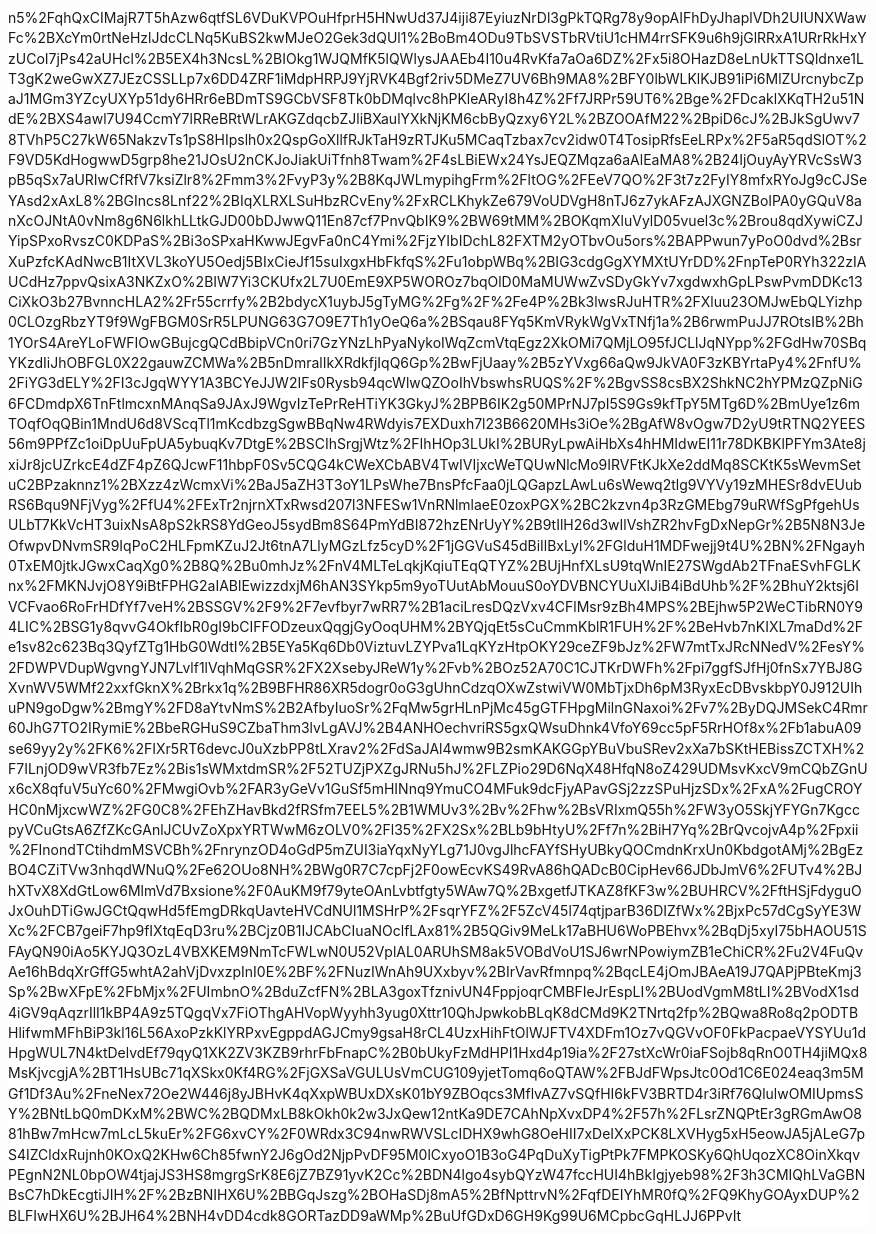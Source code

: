 n5%2FqhQxCIMajR7T5hAzw6qtfSL6VDuKVPOuHfprH5HNwUd37J4iji87EyiuzNrDl3gPkTQRg78y9opAIFhDyJhaplVDh2UIUNXWawFc%2BXcYm0rtNeHzlJdcCLNq5KuBS2kwMJeO2Gek3dQUl1%2BoBm4ODu9TbSVSTbRVtiU1cHM4rrSFK9u6h9jGlRRxA1URrRkHxYzUCoI7jPs42aUHcl%2B5EX4h3NcsL%2BIOkg1WJQMfK5lQWlysJAAEb4I10u4RvKfa7aOa6DZ%2Fx5i8OHazD8eLnUkTTSQldnxe1LT3gK2weGwXZ7JEzCSSLLp7x6DD4ZRF1iMdpHRPJ9YjRVK4Bgf2riv5DMeZ7UV6Bh9MA8%2BFY0lbWLKlKJB91iPi6MlZUrcnybcZpaJ1MGm3YZcyUXYp51dy6HRr6eBDmTS9GCbVSF8Tk0bDMqlvc8hPKleARyI8h4Z%2Ff7JRPr59UT6%2Bge%2FDcaklXKqTH2u51NdE%2BXS4awl7U94CcmY7lRReBRtWLrAKGZdqcbZJliBXaulYXkNjKM6cbByQzxy6Y2L%2BZOOAfM22%2BpiD6cJ%2BJkSgUwv78TVhP5C27kW65NakzvTs1pS8HIpslh0x2QspGoXllfRJkTaH9zRTJKu5MCaqTzbax7cv2idw0T4TosipRfsEeLRPx%2F5aR5qdSlOT%2F9VD5KdHogwwD5grp8he21JOsU2nCKJoJiakUiTfnh8Twam%2F4sLBiEWx24YsJEQZMqza6aAlEaMA8%2B24IjOuyAyYRVcSsW3pB5qSx7aURIwCfRfV7ksiZlr8%2Fmm3%2FvyP3y%2B8KqJWLmypihgFrm%2FltOG%2FEeV7QO%2F3t7z2FyIY8mfxRYoJg9cCJSeYAsd2xAxL8%2BGIncs8Lnf22%2BIqXLRXLSuHbzRCvEny%2FxRCLKhykZe679VoUDVgH8nTJ6z7ykAFzAJXGNZBoIPA0yGQuV8anXcOJNtA0vNm8g6N6lkhLLtkGJD00bDJwwQ11En87cf7PnvQbIK9%2BW69tMM%2BOKqmXluVylD05vuel3c%2Brou8qdXywiCZJYipSPxoRvszC0KDPaS%2Bi3oSPxaHKwwJEgvFa0nC4Ymi%2FjzYIbIDchL82FXTM2yOTbvOu5ors%2BAPPwun7yPoO0dvd%2BsrXuPzfcKAdNwcB1ItXVL3koYU5Oedj5BIxCieJf15suIxgxHbFkfqS%2Fu1obpWBq%2BIG3cdgGgXYMXtUYrDD%2FnpTeP0RYh322zIAUCdHz7ppvQsixA3NKZxO%2BIW7Yi3CKUfx2L7U0EmE9XP5WOROz7bqOlD0MaMUWwZvSDyGkYv7xgdwxhGpLPswPvmDDKc13CiXkO3b27BvnncHLA2%2Fr55crrfy%2B2bdycX1uybJ5gTyMG%2Fg%2F%2Fe4P%2Bk3lwsRJuHTR%2FXluu23OMJwEbQLYizhp0CLOzgRbzYT9f9WgFBGM0SrR5LPUNG63G7O9E7Th1yOeQ6a%2BSqau8FYq5KmVRykWgVxTNfj1a%2B6rwmPuJJ7ROtsIB%2Bh1YOrS4AreYLoFWFIOwGBujcgQCdBbipVCn0ri7GzYNzLhPyaNykoIWqZcmVtqEgz2XkOMi7QMjLO95fJCLlJqNYpp%2FGdHw70SBqYKzdIiJhOBFGL0X22gauwZCMWa%2B5nDmralIkXRdkfjIqQ6Gp%2BwFjUaay%2B5zYVxg66aQw9JkVA0F3zKBYrtaPy4%2FnfU%2FiYG3dELY%2FI3cJgqWYY1A3BCYeJJW2IFs0Rysb94qcWlwQZOoIhVbswhsRUQS%2F%2BgvSS8csBX2ShkNC2hYPMzQZpNiG6FCDmdpX6TnFtlmcxnMAnqSa9JAxJ9WgvIzTePrReHTiYK3GkyJ%2BPB6IK2g50MPrNJ7pI5S9Gs9kfTpY5MTg6D%2BmUye1z6mTOqfOqQBin1MndU6d8VScqTl1mKcdbzgSgwBBqNw4RWdyis7EXDuxh7l23B6620MHs3iOe%2BgAfW8vOgw7D2yU9tRTNQ2YEES56m9PPfZc1oiDpUuFpUA5ybuqKv7DtgE%2BSCIhSrgjWtz%2FIhHOp3LUkI%2BURyLpwAiHbXs4hHMIdwEI11r78DKBKlPFYm3Ate8jxiJr8jcUZrkcE4dZF4pZ6QJcwF11hbpF0Sv5CQG4kCWeXCbABV4TwIVIjxcWeTQUwNlcMo9IRVFtKJkXe2ddMq8SCKtK5sWevmSetuC2BPzaknnz1%2BXzz4zWcmxVi%2BaJ5aZH3T3oY1LPsWhe7BnsPfcFaa0jLQGapzLAwLu6sWewq2tlg9VYVy19zMHESr8dvEUubRS6Bqu9NFjVyg%2FfU4%2FExTr2njrnXTxRwsd207l3NFESw1VnRNlmlaeE0zoxPGX%2BC2kzvn4p3RzGMEbg79uRWfSgPfgehUsULbT7KkVcHT3uixNsA8pS2kRS8YdGeoJ5sydBm8S64PmYdBI872hzENrUyY%2B9tIlH26d3wIlVshZR2hvFgDxNepGr%2B5N8N3JeOfwpvDNvmSR9IqPoC2HLFpmKZuJ2Jt6tnA7LlyMGzLfz5cyD%2F1jGGVuS45dBiIlBxLyl%2FGlduH1MDFwejj9t4U%2BN%2FNgayh0TxEM0jtkJGwxCaqXg0%2B8Q%2Bu0mhJz%2FnV4MLTeLqkjKqiuTEqQTYZ%2BUjHnfXLsU9tqWnIE27SWgdAb2TFnaESvhFGLKnx%2FMKNJvjO8Y9iBtFPHG2aIABlEwizzdxjM6hAN3SYkp5m9yoTUutAbMouuS0oYDVBNCYUuXlJiB4iBdUhb%2F%2BhuY2ktsj6IVCFvao6RoFrHDfYf7veH%2BSSGV%2F9%2F7evfbyr7wRR7%2B1aciLresDQzVxv4CFlMsr9zBh4MPS%2BEjhw5P2WeCTibRN0Y94LIC%2BSG1y8qvvG4OkfIbR0gI9bCIFFODzeuxQqgjGyOoqUHM%2BYQjqEt5sCuCmmKblR1FUH%2F%2BeHvb7nKIXL7maDd%2Fe1sv82c623Bq3QyfZTg1HbG0WdtI%2B5EYa5Kq6Db0ViztuvLZYPva1LqKYzHtpOKY29ceZF9bJz%2FW7mtTxJRcNNedV%2FesY%2FDWPVDupWgvngYJN7Lvlf1lVqhMqGSR%2FX2XsebyJReW1y%2Fvb%2BOz52A70C1CJTKrDWFh%2Fpi7ggfSJfHj0fnSx7YBJ8GXvnWV5WMf22xxfGknX%2Brkx1q%2B9BFHR86XR5dogr0oG3gUhnCdzqOXwZstwiVW0MbTjxDh6pM3RyxEcDBvskbpY0J912UIhuPN9goDgw%2BmgY%2FD8aYtvNmS%2B2AfbyIuoSr%2FqMw5grHLnPjMc45gGTFHpgMilnGNaxoi%2Fv7%2ByDQJMSekC4Rmr60JhG7TO2IRymiE%2BbeRGHuS9CZbaThm3lvLgAVJ%2B4ANHOechvriRS5gxQWsuDhnk4VfoY69cc5pF5RrHOf8x%2Fb1abuA09se69yy2y%2FK6%2FIXr5RT6devcJ0uXzbPP8tLXrav2%2FdSaJAl4wmw9B2smKAKGGpYBuVbuSRev2xXa7bSKtHEBissZCTXH%2F7ILnjOD9wVR3fb7Ez%2Bis1sWMxtdmSR%2F52TUZjPXZgJRNu5hJ%2FLZPio29D6NqX48HfqN8oZ429UDMsvKxcV9mCQbZGnUx6cX8qfuV5uYc60%2FMwgiOvb%2FAR3yGeVv1GuSf5mHINnq9YmuCO4MFuk9dcFjyAPavGSj2zzSPuHjzSDx%2FxA%2FugCROYHC0nMjxcwWZ%2FG0C8%2FEhZHavBkd2fRSfm7EEL5%2B1WMUv3%2Bv%2Fhw%2BsVRIxmQ55h%2FW3yO5SkjYFYGn7KgccpyVCuGtsA6ZfZKcGAnlJCUvZoXpxYRTWwM6zOLV0%2Fl35%2FX2Sx%2BLb9bHtyU%2Ff7n%2BiH7Yq%2BrQvcojvA4p%2Fpxii%2FInondTCtihdmMSVCBh%2FnrynzOD4oGdP5mZUI3iaYqxNyYLg71J0vgJlhcFAYfSHyUBkyQOCmdnKrxUn0KbdgotAMj%2BgEzBO4CZiTVw3nhqdWNuQ%2Fe62OUo8NH%2BWg0R7C7cpFj2F0owEcvKS49RvA86hQADcB0CipHev66JDbJmV6%2FUTv4%2BJhXTvX8XdGtLow6MlmVd7Bxsione%2F0AuKM9f79yteOAnLvbtfgty5WAw7Q%2BxgetfJTKAZ8fKF3w%2BUHRCV%2FftHSjFdyguOJxOuhDTiGwJGCtQqwHd5fEmgDRkqUavteHVCdNUl1MSHrP%2FsqrYFZ%2F5ZcV45l74qtjparB36DIZfWx%2BjxPc57dCgSyYE3WXc%2FCB7geiF7hp9fIXtqEqD3ru%2BCjz0B1IJCAbCIuaNOclfLAx81%2B5QGiv9MeLk17aBHU6WoPBEhvx%2BqDj5xyI75bHAOU51SFAyQN90iAo5KYJQ3OzL4VBXKEM9NmTcFWLwN0U52VplAL0ARUhSM8ak5VOBdVoU1SJ6wrNPowiymZB1eChiCR%2Fu2V4FuQvAe16hBdqXrGffG5whtA2ahVjDvxzpInI0E%2BF%2FNuzIWnAh9UXxbyv%2BIrVavRfmnpq%2BqcLE4jOmJBAeA19J7QAPjPBteKmj3Sp%2BwXFpE%2FbMjx%2FUImbnO%2BduZcfFN%2BLA3goxTfznivUN4FppjoqrCMBFIeJrEspLI%2BUodVgmM8tLI%2BVodX1sd4iGV9qAqzrIlI1kBP4A9z5TQgqVx7FiOThgAHVopWyyhh3yug0Xttr10QhJpwkobBLqK8dCMd9K2TNrtq2fp%2BQwa8Ro8q2pODTBHlifwmMFhBiP3kl16L56AxoPzkKlYRPxvEgppdAGJCmy9gsaH8rCL4UzxHihFtOlWJFTV4XDFm1Oz7vQGVvOF0FkPacpaeVYSYUu1dHpgWUL7N4ktDelvdEf79qyQ1XK2ZV3KZB9rhrFbFnapC%2B0bUkyFzMdHPI1Hxd4p19ia%2F27stXcWr0iaFSojb8qRnO0TH4jiMQx8MsKjvcgjA%2BT1HsUBc71qXSkx0Kf4RG%2FjGXSaVGULUsVmCUG109yjetTomq6oQTAW%2FBJdFWpsJtc0Od1C6E024eaq3m5MGf1Df3Au%2FneNex72Oe2W446j8yJBHvK4qXxpWBUxDXsK01bY9ZBOqcs3MflvAZ7vSQfHI6kFV3BRTD4r3iRf76QlulwOMIUpmsSY%2BNtLbQ0mDKxM%2BWC%2BQDMxLB8kOkh0k2w3JxQew12ntKa9DE7CAhNpXvxDP4%2F57h%2FLsrZNQPtEr3gRGmAwO881hBw7mHcw7mLcL5kuEr%2FG6xvCY%2F0WRdx3C94nwRWVSLcIDHX9whG8OeHII7xDeIXxPCK8LXVHyg5xH5eowJA5jALeG7pS4IZCldxRujnh0KOxQ2KHw6Ch85fwnY2J6gOd2NjpPvDF95M0lCxyoO1B3oG4PqDuXyTigPtPk7FMPKOSKy6QhUqozXC8OinXkqvPEgnN2NL0bpOW4tjajJS3HS8mgrgSrK8E6jZ7BZ91yvK2Cc%2BDN4lgo4sybQYzW47fccHUI4hBkIgjyeb98%2F3h3CMIQhLVaGBNBsC7hDkEcgtiJIH%2F%2BzBNIHX6U%2BBGqJszg%2BOHaSDj8mA5%2BfNpttrvN%2FqfDEIYhMR0fQ%2FQ9KhyGOAyxDUP%2BLFIwHX6U%2BJH64%2BNH4vDD4cdk8GORTazDD9aWMp%2BuUfGDxD6GH9Kg99U6MCpbcGqHLJJ6PPvIt